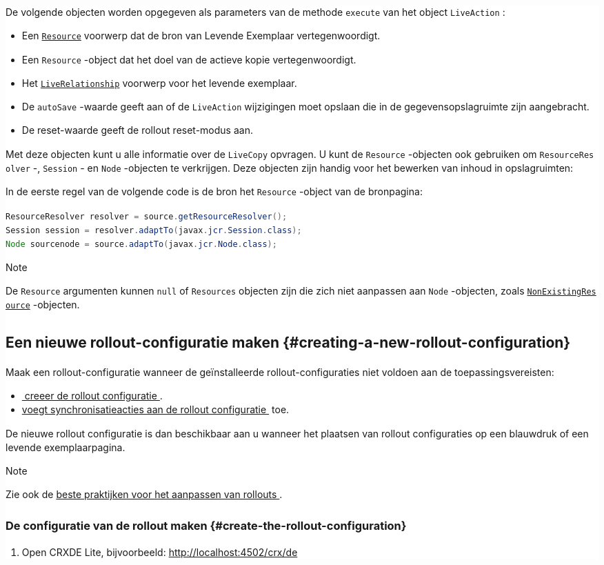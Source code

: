 De volgende objecten worden opgegeven als parameters van de methode `execute` van het object `LiveAction` :

* Een [`Resource` &#x200B;](https://developer.adobe.com/experience-manager/reference-materials/6-5-lts/javadoc/org/apache/sling/api/resource/Resource.html) voorwerp dat de bron van Levende Exemplaar vertegenwoordigt.
* Een `Resource` -object dat het doel van de actieve kopie vertegenwoordigt.
* Het [`LiveRelationship` &#x200B;](https://developer.adobe.com/experience-manager/reference-materials/6-5-lts/javadoc/com/day/cq/wcm/msm/api/LiveRelationship.html) voorwerp voor het levende exemplaar.
* De `autoSave` -waarde geeft aan of de `LiveAction` wijzigingen moet opslaan die in de gegevensopslagruimte zijn aangebracht.

* De reset-waarde geeft de rollout reset-modus aan.

Met deze objecten kunt u alle informatie over de `LiveCopy` opvragen. U kunt de `Resource` -objecten ook gebruiken om `ResourceResolver` -, `Session` - en `Node` -objecten te verkrijgen. Deze objecten zijn handig voor het bewerken van inhoud in opslagruimten:

In de eerste regel van de volgende code is de bron het `Resource` -object van de bronpagina:

```java
ResourceResolver resolver = source.getResourceResolver();
Session session = resolver.adaptTo(javax.jcr.Session.class);
Node sourcenode = source.adaptTo(javax.jcr.Node.class);
```

>[!NOTE]
>
>De `Resource` argumenten kunnen `null` of `Resources` objecten zijn die zich niet aanpassen aan `Node` -objecten, zoals [`NonExistingResource` &#x200B;](https://developer.adobe.com/experience-manager/reference-materials/6-5-lts/javadoc/org/apache/sling/api/resource/NonExistingResource.html) -objecten.

## Een nieuwe rollout-configuratie maken {#creating-a-new-rollout-configuration}

Maak een rollout-configuratie wanneer de geïnstalleerde rollout-configuraties niet voldoen aan de toepassingsvereisten:

* [&#x200B; creeer de rollout configuratie &#x200B;](#create-the-rollout-configuration).
* [&#x200B; voegt synchronisatieacties aan de rollout configuratie &#x200B;](#add-synchronization-actions-to-the-rollout-configuration) toe.

De nieuwe rollout configuratie is dan beschikbaar aan u wanneer het plaatsen van rollout configuraties op een blauwdruk of een levende exemplaarpagina.

>[!NOTE]
>
>Zie ook de [&#x200B; beste praktijken voor het aanpassen van rollouts &#x200B;](/help/sites-administering/msm-best-practices.md#customizing-rollouts).

### De configuratie van de rollout maken {#create-the-rollout-configuration}

1. Open CRXDE Lite, bijvoorbeeld:
   [&#x200B; http://localhost:4502/crx/de](http://localhost:4502/crx/de)
